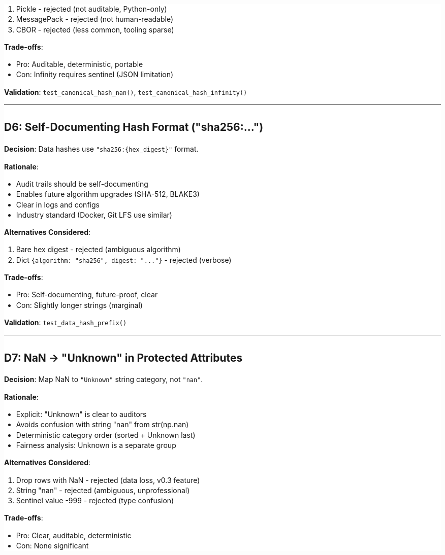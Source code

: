 1. Pickle - rejected (not auditable, Python-only)
2. MessagePack - rejected (not human-readable)
3. CBOR - rejected (less common, tooling sparse)

**Trade-offs**:

- Pro: Auditable, deterministic, portable
- Con: Infinity requires sentinel (JSON limitation)

**Validation**: `test_canonical_hash_nan()`, `test_canonical_hash_infinity()`

---

## D6: Self-Documenting Hash Format ("sha256:...")

**Decision**: Data hashes use `"sha256:{hex_digest}"` format.

**Rationale**:

- Audit trails should be self-documenting
- Enables future algorithm upgrades (SHA-512, BLAKE3)
- Clear in logs and configs
- Industry standard (Docker, Git LFS use similar)

**Alternatives Considered**:

1. Bare hex digest - rejected (ambiguous algorithm)
2. Dict `{algorithm: "sha256", digest: "..."}` - rejected (verbose)

**Trade-offs**:

- Pro: Self-documenting, future-proof, clear
- Con: Slightly longer strings (marginal)

**Validation**: `test_data_hash_prefix()`

---

## D7: NaN → "Unknown" in Protected Attributes

**Decision**: Map NaN to `"Unknown"` string category, not `"nan"`.

**Rationale**:

- Explicit: "Unknown" is clear to auditors
- Avoids confusion with string "nan" from str(np.nan)
- Deterministic category order (sorted + Unknown last)
- Fairness analysis: Unknown is a separate group

**Alternatives Considered**:

1. Drop rows with NaN - rejected (data loss, v0.3 feature)
2. String "nan" - rejected (ambiguous, unprofessional)
3. Sentinel value -999 - rejected (type confusion)

**Trade-offs**:

- Pro: Clear, auditable, deterministic
- Con: None significant
